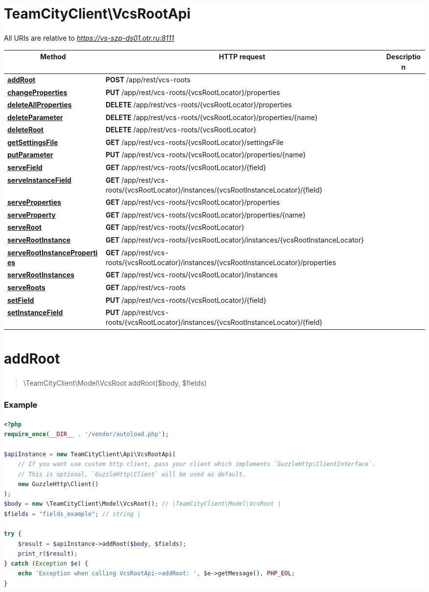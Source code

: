 # TeamCityClient\VcsRootApi

All URIs are relative to *https://vs-szp-ds01.otr.ru:8111*

Method | HTTP request | Description
------------- | ------------- | -------------
[**addRoot**](VcsRootApi.md#addRoot) | **POST** /app/rest/vcs-roots | 
[**changeProperties**](VcsRootApi.md#changeProperties) | **PUT** /app/rest/vcs-roots/{vcsRootLocator}/properties | 
[**deleteAllProperties**](VcsRootApi.md#deleteAllProperties) | **DELETE** /app/rest/vcs-roots/{vcsRootLocator}/properties | 
[**deleteParameter**](VcsRootApi.md#deleteParameter) | **DELETE** /app/rest/vcs-roots/{vcsRootLocator}/properties/{name} | 
[**deleteRoot**](VcsRootApi.md#deleteRoot) | **DELETE** /app/rest/vcs-roots/{vcsRootLocator} | 
[**getSettingsFile**](VcsRootApi.md#getSettingsFile) | **GET** /app/rest/vcs-roots/{vcsRootLocator}/settingsFile | 
[**putParameter**](VcsRootApi.md#putParameter) | **PUT** /app/rest/vcs-roots/{vcsRootLocator}/properties/{name} | 
[**serveField**](VcsRootApi.md#serveField) | **GET** /app/rest/vcs-roots/{vcsRootLocator}/{field} | 
[**serveInstanceField**](VcsRootApi.md#serveInstanceField) | **GET** /app/rest/vcs-roots/{vcsRootLocator}/instances/{vcsRootInstanceLocator}/{field} | 
[**serveProperties**](VcsRootApi.md#serveProperties) | **GET** /app/rest/vcs-roots/{vcsRootLocator}/properties | 
[**serveProperty**](VcsRootApi.md#serveProperty) | **GET** /app/rest/vcs-roots/{vcsRootLocator}/properties/{name} | 
[**serveRoot**](VcsRootApi.md#serveRoot) | **GET** /app/rest/vcs-roots/{vcsRootLocator} | 
[**serveRootInstance**](VcsRootApi.md#serveRootInstance) | **GET** /app/rest/vcs-roots/{vcsRootLocator}/instances/{vcsRootInstanceLocator} | 
[**serveRootInstanceProperties**](VcsRootApi.md#serveRootInstanceProperties) | **GET** /app/rest/vcs-roots/{vcsRootLocator}/instances/{vcsRootInstanceLocator}/properties | 
[**serveRootInstances**](VcsRootApi.md#serveRootInstances) | **GET** /app/rest/vcs-roots/{vcsRootLocator}/instances | 
[**serveRoots**](VcsRootApi.md#serveRoots) | **GET** /app/rest/vcs-roots | 
[**setField**](VcsRootApi.md#setField) | **PUT** /app/rest/vcs-roots/{vcsRootLocator}/{field} | 
[**setInstanceField**](VcsRootApi.md#setInstanceField) | **PUT** /app/rest/vcs-roots/{vcsRootLocator}/instances/{vcsRootInstanceLocator}/{field} | 


# **addRoot**
> \TeamCityClient\Model\VcsRoot addRoot($body, $fields)



### Example
```php
<?php
require_once(__DIR__ . '/vendor/autoload.php');

$apiInstance = new TeamCityClient\Api\VcsRootApi(
    // If you want use custom http client, pass your client which implements `GuzzleHttp\ClientInterface`.
    // This is optional, `GuzzleHttp\Client` will be used as default.
    new GuzzleHttp\Client()
);
$body = new \TeamCityClient\Model\VcsRoot(); // \TeamCityClient\Model\VcsRoot | 
$fields = "fields_example"; // string | 

try {
    $result = $apiInstance->addRoot($body, $fields);
    print_r($result);
} catch (Exception $e) {
    echo 'Exception when calling VcsRootApi->addRoot: ', $e->getMessage(), PHP_EOL;
}
```